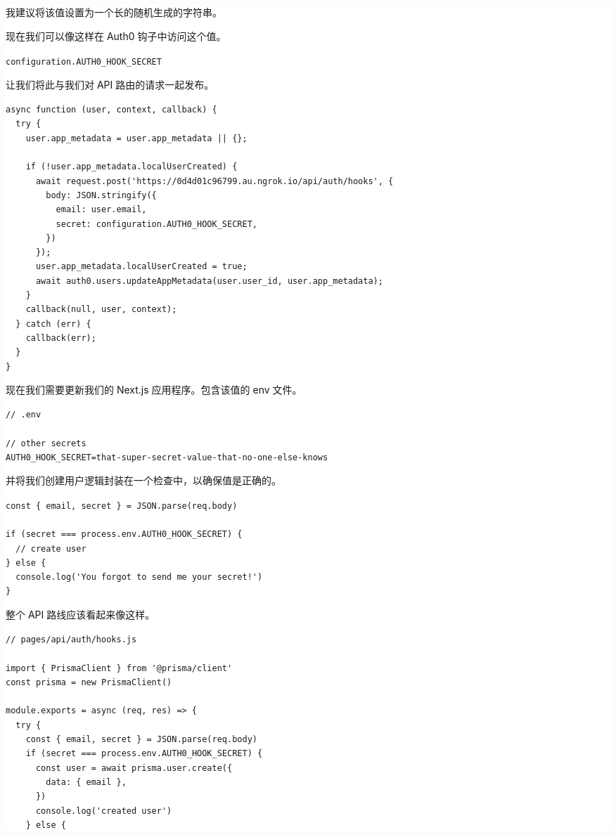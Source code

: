 我建议将该值设置为一个长的随机生成的字符串。

现在我们可以像这样在 Auth0 钩子中访问这个值。

```
configuration.AUTH0_HOOK_SECRET
```

让我们将此与我们对 API 路由的请求一起发布。

```
async function (user, context, callback) {
  try {
    user.app_metadata = user.app_metadata || {};

    if (!user.app_metadata.localUserCreated) {
      await request.post('https://0d4d01c96799.au.ngrok.io/api/auth/hooks', {
        body: JSON.stringify({
          email: user.email,
          secret: configuration.AUTH0_HOOK_SECRET,
        })
      });
      user.app_metadata.localUserCreated = true;
      await auth0.users.updateAppMetadata(user.user_id, user.app_metadata);
    }
    callback(null, user, context);
  } catch (err) {
    callback(err);
  }
}
```

现在我们需要更新我们的 Next.js 应用程序。包含该值的 env 文件。

```
// .env

// other secrets
AUTH0_HOOK_SECRET=that-super-secret-value-that-no-one-else-knows
```

并将我们创建用户逻辑封装在一个检查中，以确保值是正确的。

```
const { email, secret } = JSON.parse(req.body)

if (secret === process.env.AUTH0_HOOK_SECRET) {
  // create user
} else {
  console.log('You forgot to send me your secret!')
}
```

整个 API 路线应该看起来像这样。

```
// pages/api/auth/hooks.js

import { PrismaClient } from '@prisma/client'
const prisma = new PrismaClient()

module.exports = async (req, res) => {
  try {
    const { email, secret } = JSON.parse(req.body)
    if (secret === process.env.AUTH0_HOOK_SECRET) {
      const user = await prisma.user.create({
        data: { email },
      })
      console.log('created user')
    } else {
```